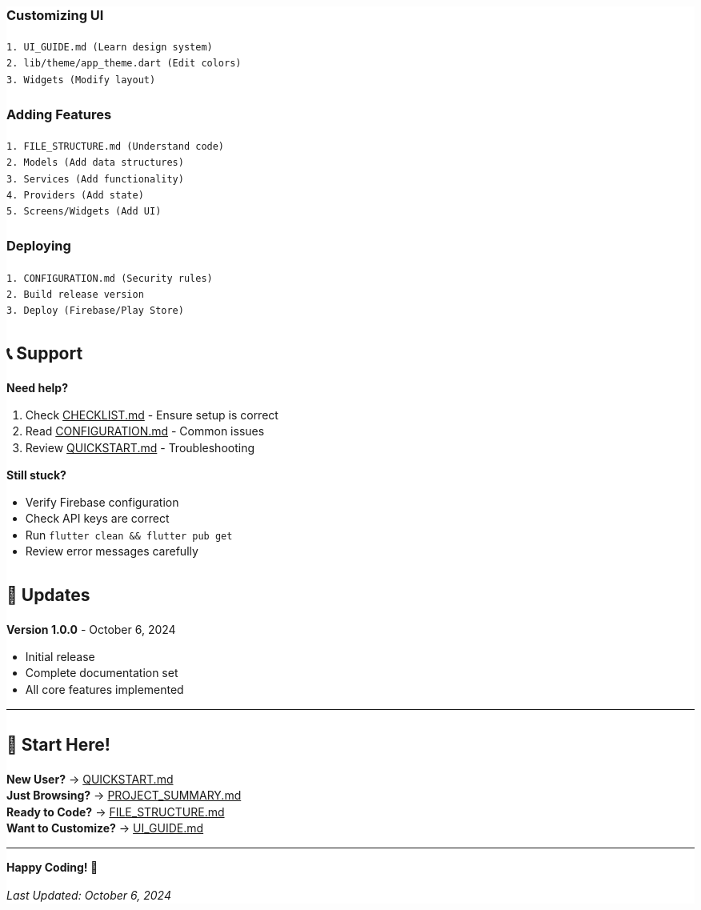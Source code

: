 ### Customizing UI
```
1. UI_GUIDE.md (Learn design system)
2. lib/theme/app_theme.dart (Edit colors)
3. Widgets (Modify layout)
```

### Adding Features
```
1. FILE_STRUCTURE.md (Understand code)
2. Models (Add data structures)
3. Services (Add functionality)
4. Providers (Add state)
5. Screens/Widgets (Add UI)
```

### Deploying
```
1. CONFIGURATION.md (Security rules)
2. Build release version
3. Deploy (Firebase/Play Store)
```

## 📞 Support

**Need help?**

1. Check [CHECKLIST.md](CHECKLIST.md) - Ensure setup is correct
2. Read [CONFIGURATION.md](CONFIGURATION.md#-common-issues--solutions) - Common issues
3. Review [QUICKSTART.md](QUICKSTART.md#-troubleshooting) - Troubleshooting

**Still stuck?**
- Verify Firebase configuration
- Check API keys are correct
- Run `flutter clean && flutter pub get`
- Review error messages carefully

## 📅 Updates

**Version 1.0.0** - October 6, 2024
- Initial release
- Complete documentation set
- All core features implemented

---

## 🎉 Start Here!

**New User?** → [QUICKSTART.md](QUICKSTART.md)  
**Just Browsing?** → [PROJECT_SUMMARY.md](PROJECT_SUMMARY.md)  
**Ready to Code?** → [FILE_STRUCTURE.md](FILE_STRUCTURE.md)  
**Want to Customize?** → [UI_GUIDE.md](UI_GUIDE.md)

---

**Happy Coding! 🚀**

*Last Updated: October 6, 2024*
